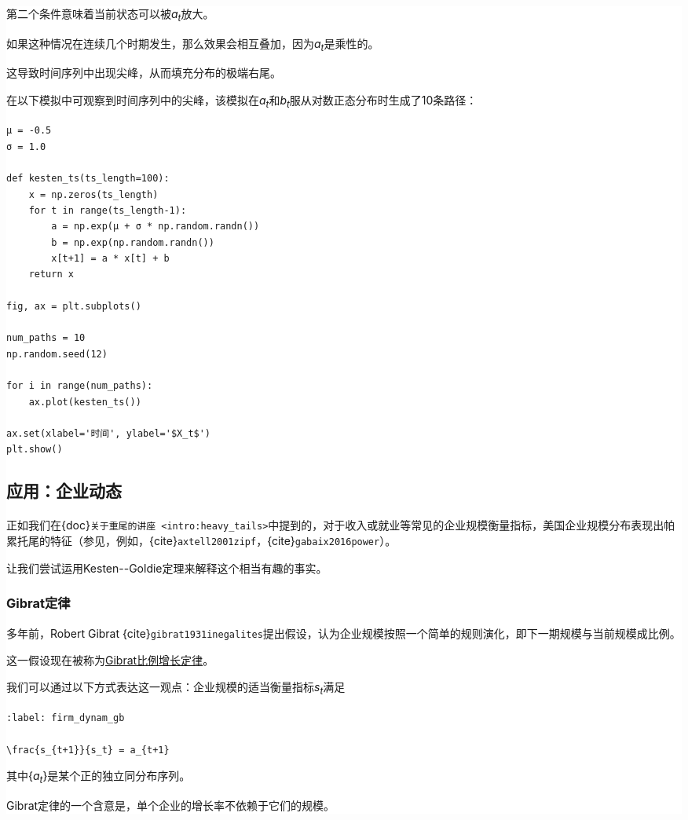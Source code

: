 第二个条件意味着当前状态可以被$a_t$放大。

如果这种情况在连续几个时期发生，那么效果会相互叠加，因为$a_t$是乘性的。

这导致时间序列中出现尖峰，从而填充分布的极端右尾。

在以下模拟中可观察到时间序列中的尖峰，该模拟在$a_t$和$b_t$服从对数正态分布时生成了10条路径：

```{code-cell} ipython3
μ = -0.5
σ = 1.0

def kesten_ts(ts_length=100):
    x = np.zeros(ts_length)
    for t in range(ts_length-1):
        a = np.exp(μ + σ * np.random.randn())
        b = np.exp(np.random.randn())
        x[t+1] = a * x[t] + b
    return x

fig, ax = plt.subplots()

num_paths = 10
np.random.seed(12)

for i in range(num_paths):
    ax.plot(kesten_ts())

ax.set(xlabel='时间', ylabel='$X_t$')
plt.show()
```

## 应用：企业动态

正如我们在{doc}`关于重尾的讲座 <intro:heavy_tails>`中提到的，对于收入或就业等常见的企业规模衡量指标，美国企业规模分布表现出帕累托尾的特征（参见，例如，{cite}`axtell2001zipf`，{cite}`gabaix2016power`）。

让我们尝试运用Kesten--Goldie定理来解释这个相当有趣的事实。

### Gibrat定律

多年前，Robert Gibrat {cite}`gibrat1931inegalites`提出假设，认为企业规模按照一个简单的规则演化，即下一期规模与当前规模成比例。

这一假设现在被称为[Gibrat比例增长定律](https://en.wikipedia.org/wiki/Gibrat%27s_law)。

我们可以通过以下方式表达这一观点：企业规模的适当衡量指标$s_t$满足

```{math}
:label: firm_dynam_gb

\frac{s_{t+1}}{s_t} = a_{t+1}
```

其中$\{a_t\}$是某个正的独立同分布序列。

Gibrat定律的一个含意是，单个企业的增长率不依赖于它们的规模。
